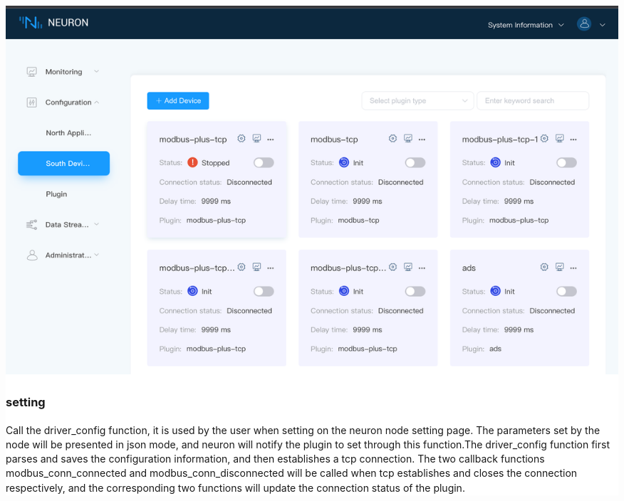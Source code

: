 ![modbus-stop](./assets/modbus-stop.png)

### setting

Call the driver_config function, it is used by the user when setting on the neuron node setting page. The parameters set by the node will be presented in json mode, and neuron will notify the plugin to set through this function.The driver_config function first parses and saves the configuration information, and then establishes a tcp connection. The two callback functions modbus_conn_connected and modbus_conn_disconnected will be called when tcp establishes and closes the connection respectively, and the corresponding two functions will update the connection status of the plugin.
